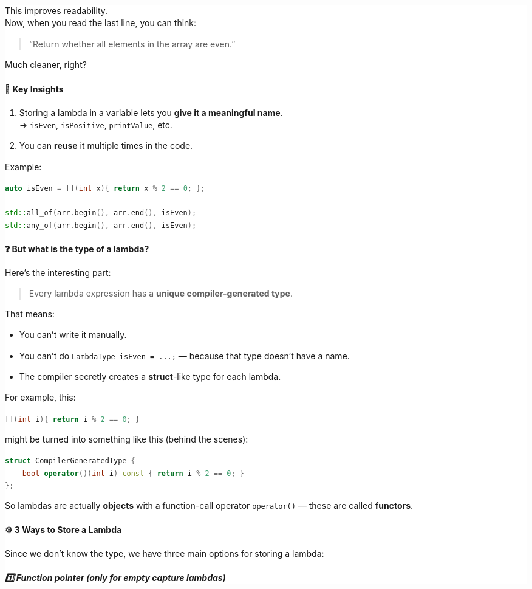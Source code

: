 This improves readability.  
Now, when you read the last line, you can think:

> “Return whether all elements in the array are even.”

Much cleaner, right?

#### 🧠 Key Insights

1. Storing a lambda in a variable lets you **give it a meaningful name**.  
    → `isEven`, `isPositive`, `printValue`, etc.
    
2. You can **reuse** it multiple times in the code.
    

Example:

```cpp
auto isEven = [](int x){ return x % 2 == 0; };

std::all_of(arr.begin(), arr.end(), isEven);
std::any_of(arr.begin(), arr.end(), isEven);
```

#### ❓ But what is the **type** of a lambda?

Here’s the interesting part:

> Every lambda expression has a **unique compiler-generated type**.

That means:

- You can’t write it manually.
    
- You can’t do `LambdaType isEven = ...;` — because that type doesn’t have a name.
    
- The compiler secretly creates a **struct**-like type for each lambda.
    

For example, this:

```cpp
[](int i){ return i % 2 == 0; }
```

might be turned into something like this (behind the scenes):

```cpp
struct CompilerGeneratedType {
    bool operator()(int i) const { return i % 2 == 0; }
};
```

So lambdas are actually **objects** with a function-call operator `operator()` — these are called **functors**.

#### ⚙️ 3 Ways to Store a Lambda

Since we don’t know the type, we have three main options for storing a lambda:

##### 1️⃣ Function pointer (only for empty capture lambdas)
